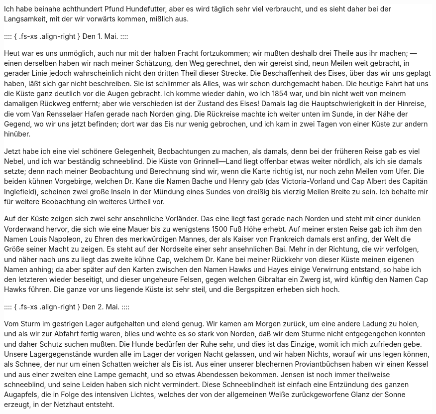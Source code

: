 Ich habe beinahe achthundert Pfund Hundefutter, aber es wird täglich sehr viel
verbraucht, und es sieht daher bei der Langsamkeit, mit der wir vorwärts kommen,
mißlich aus.

:::: { .fs-xs .align-right }
Den 1. Mai.
::::

Heut war es uns unmöglich, auch nur mit der halben Fracht fortzukommen; wir
mußten deshalb drei Theile aus ihr machen; — einen derselben haben wir nach
meiner Schätzung, den Weg gerechnet, den wir gereist sind, neun Meilen weit
gebracht, in gerader Linie jedoch wahrscheinlich nicht den dritten Theil dieser
Strecke. Die Beschaffenheit des Eises, über das wir uns geplagt haben, läßt sich
gar nicht beschreiben. Sie ist schlimmer als Alles, was wir schon durchgemacht
haben. Die heutige Fahrt hat uns die Küste ganz deutlich vor die Augen gebracht.
Ich komme wieder dahin, wo ich 1854 war, und bin nicht weit von meinem damaligen
Rückweg entfernt; aber wie verschieden ist der Zustand des Eises! Damals lag die
Hauptschwierigkeit in der Hinreise, die vom Van Rensselaer Hafen gerade nach
Norden ging. Die Rückreise machte ich weiter unten im Sunde, in der Nähe der
Gegend, wo wir uns jetzt befinden; dort war das Eis nur wenig gebrochen, und ich
kam in zwei Tagen von einer Küste zur andern hinüber.

Jetzt habe ich eine viel schönere Gelegenheit, Beobachtungen zu machen, als
damals, denn bei der früheren Reise gab es viel Nebel, und ich war beständig
schneeblind. Die Küste von Grinnell—Land liegt offenbar etwas weiter nördlich,
als ich sie damals setzte; denn nach meiner Beobachtung und Berechnung sind wir,
wenn die Karte richtig ist, nur noch zehn Meilen vom Ufer. Die beiden kühnen
Vorgebirge, welchen Dr. Kane die Namen Bache und Henry gab (das Victoria-Vorland
und Cap Albert des Capitän Inglefield), scheinen zwei große Inseln in der
Mündung eines Sundes von dreißig bis vierzig Meilen Breite zu sein. Ich behalte
mir für weitere Beobachtung ein weiteres Urtheil vor.

Auf der Küste zeigen sich zwei sehr ansehnliche Vorländer. Das eine liegt fast
gerade nach Norden und steht mit einer dunklen Vorderwand hervor, die sich wie
eine Mauer bis zu wenigstens 1500 Fuß Höhe erhebt. Auf meiner ersten Reise gab
ich ihm den Namen Louis Napoleon, zu Ehren des merkwürdigen Mannes, der als
Kaiser von Frankreich damals erst anfing, der Welt die Größe seiner Macht zu
zeigen. Es steht auf der Nordseite einer sehr ansehnlichen Bai. Mehr in der
Richtung, die wir verfolgen, und näher nach uns zu liegt das zweite kühne Cap,
welchem Dr. Kane bei meiner Rückkehr von dieser Küste meinen eigenen Namen
anhing; da aber später auf den Karten zwischen den Namen Hawks und Hayes einige
Verwirrung entstand, so habe ich den letzteren wieder beseitigt, und dieser
ungeheure Felsen, gegen welchen Gibraltar ein Zwerg ist, wird künftig den Namen
Cap Hawks führen. Die ganze vor uns liegende Küste ist sehr steil, und die
Bergspitzen erheben sich hoch.

:::: { .fs-xs .align-right }
Den 2. Mai.
::::

Vom Sturm im gestrigen Lager aufgehalten und elend genug. Wir kamen am Morgen
zurück, um eine andere Ladung zu holen, und als wir zur Abfahrt fertig waren,
blies und wehte es so stark von Norden, daß wir dem Sturme nicht entgegengehen
konnten und daher Schutz suchen mußten. Die Hunde bedürfen der Ruhe sehr, und
dies ist das Einzige, womit ich mich zufrieden gebe. Unsere Lagergegenstände
wurden alle im Lager der vorigen Nacht gelassen, und wir haben Nichts, worauf
wir uns legen können, als Schnee, der nur um einen Schatten weicher als Eis ist.
Aus einer unserer blechernen Proviantbüchsen haben wir einen Kessel und aus
einer zweiten eine Lampe gemacht, und so etwas Abendessen bekommen. Jensen ist
noch immer theilweise schneeblind, und seine Leiden haben sich nicht vermindert.
Diese Schneeblindheit ist einfach eine Entzündung des ganzen Augapfels, die in
Folge des intensiven Lichtes, welches der von der allgemeinen Weiße
zurückgeworfene Glanz der Sonne erzeugt, in der Netzhaut entsteht.
